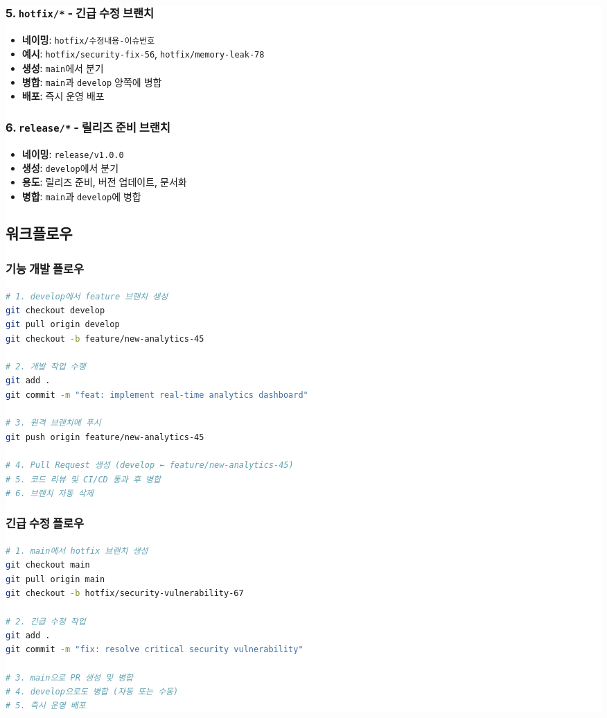 ### 5. `hotfix/*` - 긴급 수정 브랜치
- **네이밍**: `hotfix/수정내용-이슈번호`
- **예시**: `hotfix/security-fix-56`, `hotfix/memory-leak-78`
- **생성**: `main`에서 분기
- **병합**: `main`과 `develop` 양쪽에 병합
- **배포**: 즉시 운영 배포

### 6. `release/*` - 릴리즈 준비 브랜치
- **네이밍**: `release/v1.0.0`
- **생성**: `develop`에서 분기
- **용도**: 릴리즈 준비, 버전 업데이트, 문서화
- **병합**: `main`과 `develop`에 병합

## 워크플로우

### 기능 개발 플로우
```bash
# 1. develop에서 feature 브랜치 생성
git checkout develop
git pull origin develop
git checkout -b feature/new-analytics-45

# 2. 개발 작업 수행
git add .
git commit -m "feat: implement real-time analytics dashboard"

# 3. 원격 브랜치에 푸시
git push origin feature/new-analytics-45

# 4. Pull Request 생성 (develop ← feature/new-analytics-45)
# 5. 코드 리뷰 및 CI/CD 통과 후 병합
# 6. 브랜치 자동 삭제
```

### 긴급 수정 플로우
```bash
# 1. main에서 hotfix 브랜치 생성
git checkout main
git pull origin main
git checkout -b hotfix/security-vulnerability-67

# 2. 긴급 수정 작업
git add .
git commit -m "fix: resolve critical security vulnerability"

# 3. main으로 PR 생성 및 병합
# 4. develop으로도 병합 (자동 또는 수동)
# 5. 즉시 운영 배포
```
